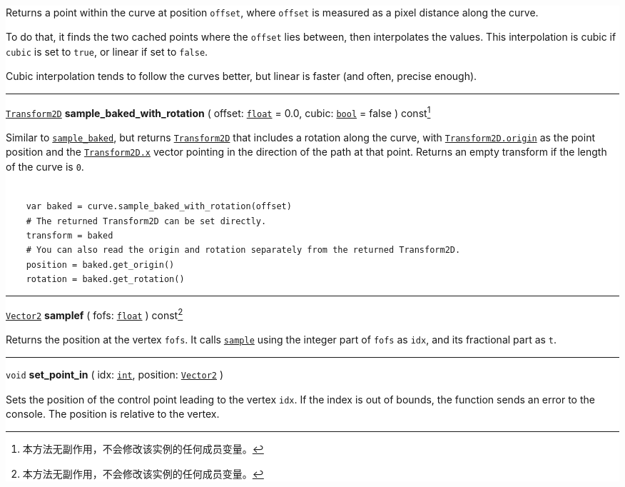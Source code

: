 Returns a point within the curve at position `offset`, where `offset` is measured as a pixel distance along the curve.

To do that, it finds the two cached points where the `offset` lies between, then interpolates the values. This interpolation is cubic if `cubic` is set to `true`, or linear if set to `false`.

Cubic interpolation tends to follow the curves better, but linear is faster (and often, precise enough).



---

<div id="_class_curve2d_method_sample_baked_with_rotation"></div>

[`Transform2D`](class_transform2d.md) **sample_baked_with_rotation** ( offset: [`float`](class_float.md) = 0.0, cubic: [`bool`](class_bool.md) = false ) const[^const]<div id="class_curve2d_method_sample_baked_with_rotation"></div>

Similar to [`sample_baked`](#class_curve2d_method_sample_baked), but returns [`Transform2D`](class_transform2d.md) that includes a rotation along the curve, with [`Transform2D.origin`](#class_transform2d_property_origin) as the point position and the [`Transform2D.x`](#class_transform2d_property_x) vector pointing in the direction of the path at that point. Returns an empty transform if the length of the curve is `0`.

```

    var baked = curve.sample_baked_with_rotation(offset)
    # The returned Transform2D can be set directly.
    transform = baked
    # You can also read the origin and rotation separately from the returned Transform2D.
    position = baked.get_origin()
    rotation = baked.get_rotation()
```





---

<div id="_class_curve2d_method_samplef"></div>

[`Vector2`](class_vector2.md) **samplef** ( fofs: [`float`](class_float.md) ) const[^const]<div id="class_curve2d_method_samplef"></div>

Returns the position at the vertex `fofs`. It calls [`sample`](#class_curve2d_method_sample) using the integer part of `fofs` as `idx`, and its fractional part as `t`.



---

<div id="_class_curve2d_method_set_point_in"></div>

`void` **set_point_in** ( idx: [`int`](class_int.md), position: [`Vector2`](class_vector2.md) )<div id="class_curve2d_method_set_point_in"></div>

Sets the position of the control point leading to the vertex `idx`. If the index is out of bounds, the function sends an error to the console. The position is relative to the vertex.



[^virtual]: 本方法通常需要用户覆盖才能生效。
[^const]: 本方法无副作用，不会修改该实例的任何成员变量。
[^vararg]: 本方法除了能接受在此处描述的参数外，还能够继续接受任意数量的参数。
[^constructor]: 本方法用于构造某个类型。
[^static]: 调用本方法无需实例，可直接使用类名进行调用。
[^operator]: 本方法描述的是使用本类型作为左操作数的有效运算符。
[^bitfield]: 这个值是由下列位标志构成位掩码的整数。
[^void]: 无返回值。